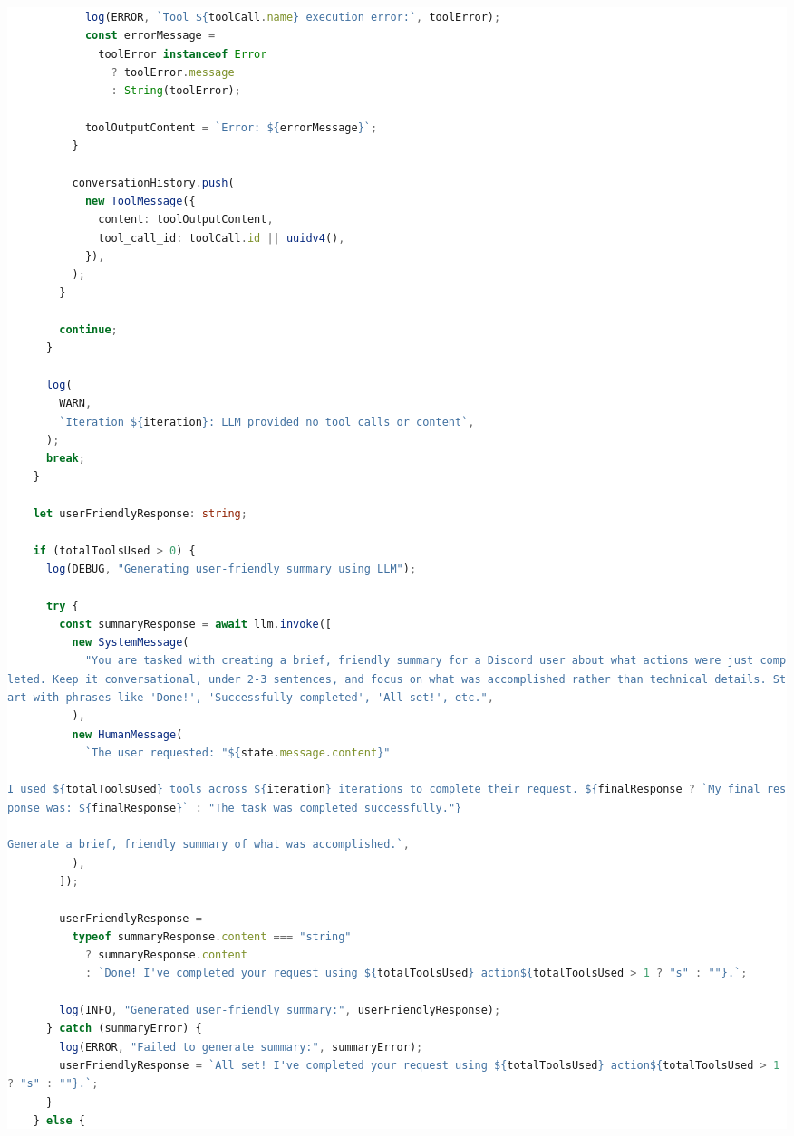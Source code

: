 ```ts :collapsed-lines title="src/nodes.ts"
            log(ERROR, `Tool ${toolCall.name} execution error:`, toolError);
            const errorMessage =
              toolError instanceof Error
                ? toolError.message
                : String(toolError);

            toolOutputContent = `Error: ${errorMessage}`;
          }

          conversationHistory.push(
            new ToolMessage({
              content: toolOutputContent,
              tool_call_id: toolCall.id || uuidv4(),
            }),
          );
        }

        continue;
      }

      log(
        WARN,
        `Iteration ${iteration}: LLM provided no tool calls or content`,
      );
      break;
    }

    let userFriendlyResponse: string;

    if (totalToolsUsed > 0) {
      log(DEBUG, "Generating user-friendly summary using LLM");

      try {
        const summaryResponse = await llm.invoke([
          new SystemMessage(
            "You are tasked with creating a brief, friendly summary for a Discord user about what actions were just completed. Keep it conversational, under 2-3 sentences, and focus on what was accomplished rather than technical details. Start with phrases like 'Done!', 'Successfully completed', 'All set!', etc.",
          ),
          new HumanMessage(
            `The user requested: "${state.message.content}"

I used ${totalToolsUsed} tools across ${iteration} iterations to complete their request. ${finalResponse ? `My final response was: ${finalResponse}` : "The task was completed successfully."}

Generate a brief, friendly summary of what was accomplished.`,
          ),
        ]);

        userFriendlyResponse =
          typeof summaryResponse.content === "string"
            ? summaryResponse.content
            : `Done! I've completed your request using ${totalToolsUsed} action${totalToolsUsed > 1 ? "s" : ""}.`;

        log(INFO, "Generated user-friendly summary:", userFriendlyResponse);
      } catch (summaryError) {
        log(ERROR, "Failed to generate summary:", summaryError);
        userFriendlyResponse = `All set! I've completed your request using ${totalToolsUsed} action${totalToolsUsed > 1 ? "s" : ""}.`;
      }
    } else {
```
